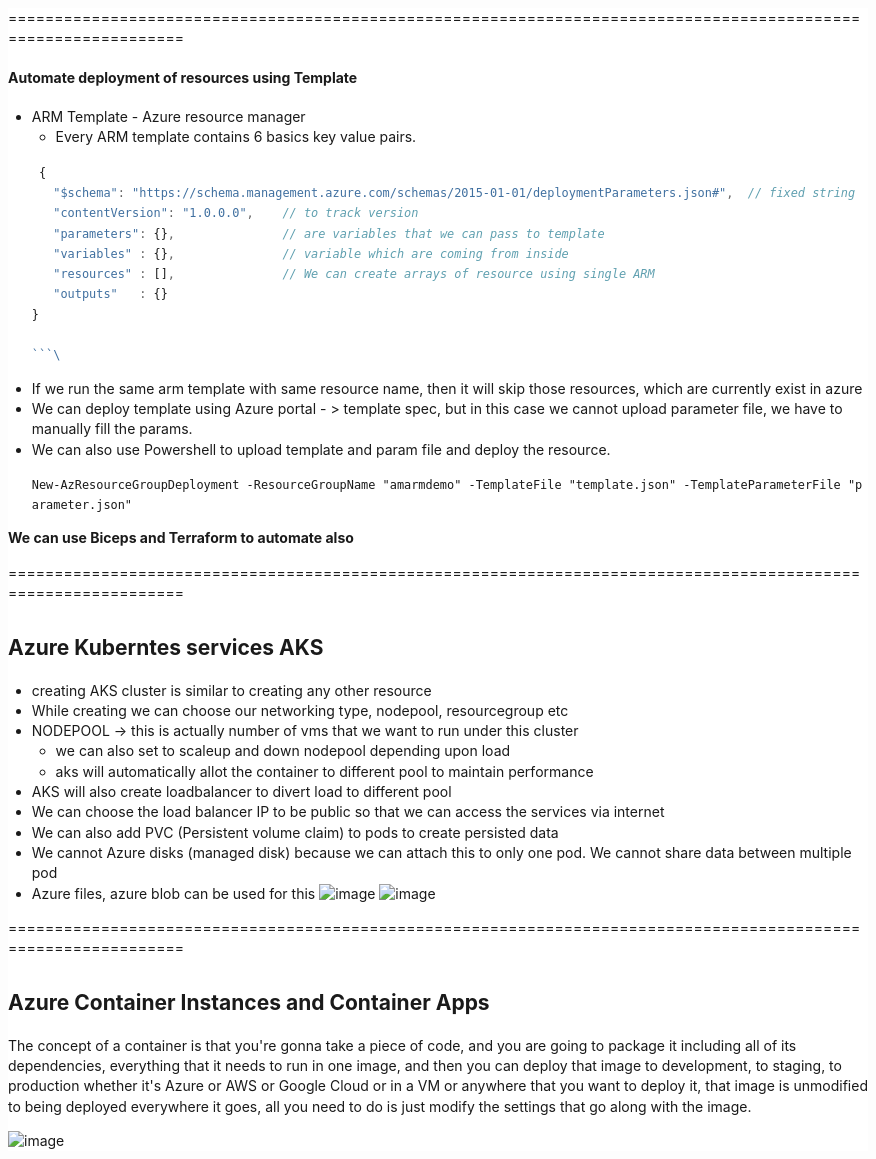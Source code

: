 ===============================================================================================================
#### Automate deployment of resources using Template
* ARM Template - Azure resource manager
  * Every ARM template contains 6 basics key value pairs.
  ```js
   {
     "$schema": "https://schema.management.azure.com/schemas/2015-01-01/deploymentParameters.json#",  // fixed string
     "contentVersion": "1.0.0.0",    // to track version
     "parameters": {},               // are variables that we can pass to template
     "variables" : {},               // variable which are coming from inside
     "resources" : [],               // We can create arrays of resource using single ARM 
     "outputs"   : {}                 
  }

  ```\
* If we run the same arm template with same resource name, then it will skip those resources, which are currently exist in azure
* We can deploy template using Azure portal - > template spec, but in this case we cannot upload parameter file, we have to manually fill the params.
* We can also use Powershell to upload template and param file and deploy the resource.
  ```
  New-AzResourceGroupDeployment -ResourceGroupName "amarmdemo" -TemplateFile "template.json" -TemplateParameterFile "parameter.json"
  ```
**We can use Biceps and Terraform to automate also**



===============================================================================================================
## Azure Kuberntes services AKS
* creating AKS cluster is similar to creating any other resource
* While creating we can choose our networking type, nodepool, resourcegroup etc
* NODEPOOL  -> this is actually number of vms that we want to run under this cluster
  * we can also set to scaleup and down nodepool depending upon load
  * aks will automatically allot the container to different pool to maintain performance
 * AKS will also create loadbalancer to divert load to different pool
 * We can choose the load balancer IP to be public so that we can access the services via internet
 * We can also add PVC (Persistent volume claim) to pods to create persisted data
 * We cannot Azure disks (managed disk) because we can attach this to only one pod. We cannot share data between multiple pod
 * Azure files, azure blob can be used for this
![image](https://github.com/nsaqui4c/cheatsheets/assets/45531263/b722b470-6d2f-42ad-be3c-a6db60eb9e02)
![image](https://github.com/nsaqui4c/cheatsheets/assets/45531263/5eb49f4c-9fc6-4bae-8651-b9484bd8654d)


===============================================================================================================
## Azure Container Instances and Container Apps
The concept of a container is that you're gonna take a piece of code, and you are going to package it including all of its dependencies, everything
that it needs to run in one image, and then you can deploy that image to development, to staging, to production whether it's Azure or AWS
or Google Cloud or in a VM or anywhere that you want to deploy it, that image is unmodified to being deployed everywhere it goes, all you need to do
is just modify the settings that go along with the image.

![image](https://github.com/nsaqui4c/cheatsheets/assets/45531263/81908e91-ea54-41fa-9c5d-fb1b394201c6)

  ```